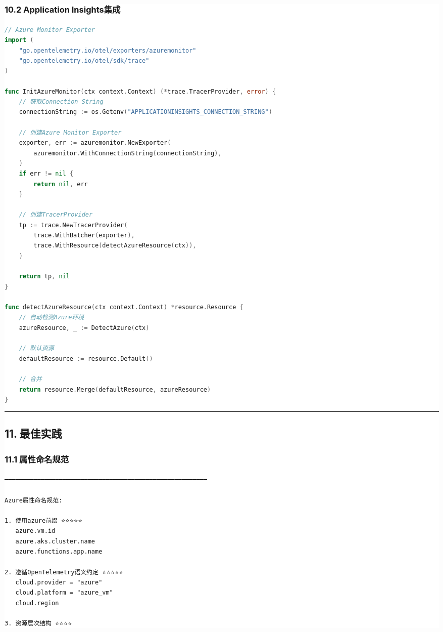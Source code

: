 ### 10.2 Application Insights集成

```go
// Azure Monitor Exporter
import (
    "go.opentelemetry.io/otel/exporters/azuremonitor"
    "go.opentelemetry.io/otel/sdk/trace"
)

func InitAzureMonitor(ctx context.Context) (*trace.TracerProvider, error) {
    // 获取Connection String
    connectionString := os.Getenv("APPLICATIONINSIGHTS_CONNECTION_STRING")
    
    // 创建Azure Monitor Exporter
    exporter, err := azuremonitor.NewExporter(
        azuremonitor.WithConnectionString(connectionString),
    )
    if err != nil {
        return nil, err
    }
    
    // 创建TracerProvider
    tp := trace.NewTracerProvider(
        trace.WithBatcher(exporter),
        trace.WithResource(detectAzureResource(ctx)),
    )
    
    return tp, nil
}

func detectAzureResource(ctx context.Context) *resource.Resource {
    // 自动检测Azure环境
    azureResource, _ := DetectAzure(ctx)
    
    // 默认资源
    defaultResource := resource.Default()
    
    // 合并
    return resource.Merge(defaultResource, azureResource)
}
```

---

## 11. 最佳实践

### 11.1 属性命名规范

```text
━━━━━━━━━━━━━━━━━━━━━━━━━━━━━━━━━━━━━━━━━━━━━━━━━━━━━━━━

Azure属性命名规范:

1. 使用azure前缀 ⭐⭐⭐⭐⭐
   azure.vm.id
   azure.aks.cluster.name
   azure.functions.app.name

2. 遵循OpenTelemetry语义约定 ⭐⭐⭐⭐⭐
   cloud.provider = "azure"
   cloud.platform = "azure_vm"
   cloud.region

3. 资源层次结构 ⭐⭐⭐⭐
```